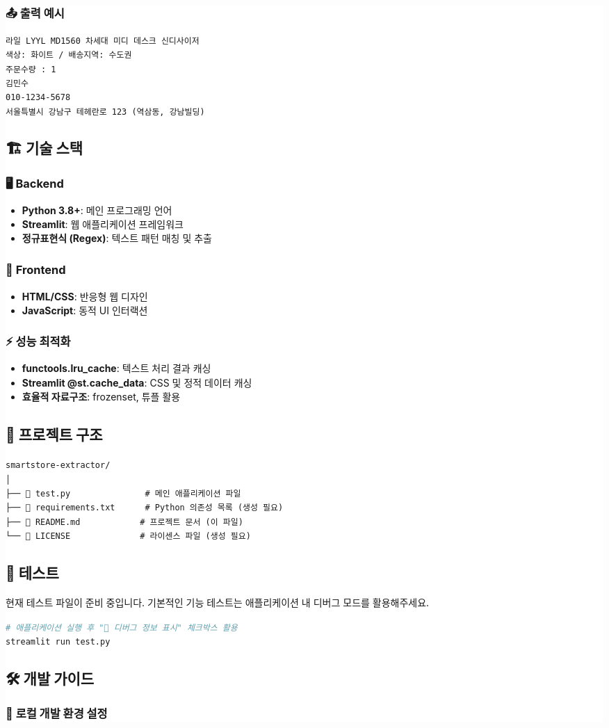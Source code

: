 ### 📤 **출력 예시**
```
라일 LYYL MD1560 차세대 미디 데스크 신디사이저
색상: 화이트 / 배송지역: 수도권
주문수량 : 1
김민수
010-1234-5678
서울특별시 강남구 테헤란로 123 (역삼동, 강남빌딩)
```

## 🏗️ 기술 스택

### 🖥️ **Backend**
- **Python 3.8+**: 메인 프로그래밍 언어
- **Streamlit**: 웹 애플리케이션 프레임워크
- **정규표현식 (Regex)**: 텍스트 패턴 매칭 및 추출

### 🎨 **Frontend**
- **HTML/CSS**: 반응형 웹 디자인
- **JavaScript**: 동적 UI 인터랙션

### ⚡ **성능 최적화**
- **functools.lru_cache**: 텍스트 처리 결과 캐싱
- **Streamlit @st.cache_data**: CSS 및 정적 데이터 캐싱
- **효율적 자료구조**: frozenset, 튜플 활용

## 📁 프로젝트 구조

```
smartstore-extractor/
│
├── 📄 test.py               # 메인 애플리케이션 파일
├── 📄 requirements.txt      # Python 의존성 목록 (생성 필요)
├── 📄 README.md            # 프로젝트 문서 (이 파일)
└── 📄 LICENSE              # 라이센스 파일 (생성 필요)
```

## 🧪 테스트

현재 테스트 파일이 준비 중입니다. 기본적인 기능 테스트는 애플리케이션 내 디버그 모드를 활용해주세요.

```bash
# 애플리케이션 실행 후 "🔧 디버그 정보 표시" 체크박스 활용
streamlit run test.py
```

## 🛠️ 개발 가이드

### 🔧 **로컬 개발 환경 설정**
